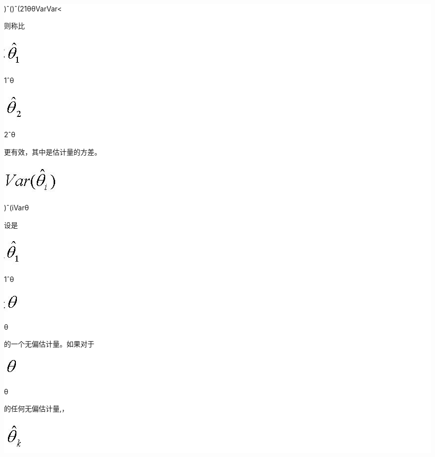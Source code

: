 )ˆ()ˆ(21θθVarVar&lt;

则称比

![](images/lecture_10_point_estimators_and_point_estimation_methods_and_overview_a.zh_img_52.jpg)

1ˆθ

![](images/lecture_10_point_estimators_and_point_estimation_methods_and_overview_a.zh_img_53.jpg)

2ˆθ

更有效，其中是估计量的方差。 

![](images/lecture_10_point_estimators_and_point_estimation_methods_and_overview_a.zh_img_54.jpg)

)ˆ(iVarθ

设是

![](images/lecture_10_point_estimators_and_point_estimation_methods_and_overview_a.zh_img_55.jpg)

1ˆθ

![](images/lecture_10_point_estimators_and_point_estimation_methods_and_overview_a.zh_img_56.jpg)

θ

的一个无偏估计量。如果对于

![](images/lecture_10_point_estimators_and_point_estimation_methods_and_overview_a.zh_img_57.jpg)

θ

的任何无偏估计量,， 

![](images/lecture_10_point_estimators_and_point_estimation_methods_and_overview_a.zh_img_58.jpg)
